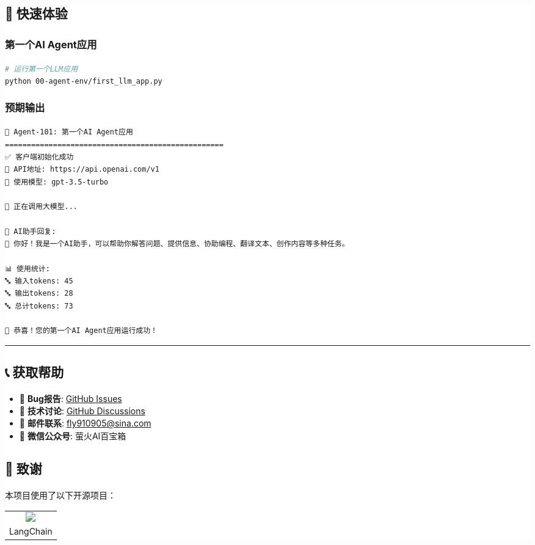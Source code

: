 ## 🚀 快速体验

### 第一个AI Agent应用

```bash
# 运行第一个LLM应用
python 00-agent-env/first_llm_app.py
```

### 预期输出

```
🚀 Agent-101: 第一个AI Agent应用
==================================================
✅ 客户端初始化成功
📡 API地址: https://api.openai.com/v1
🤖 使用模型: gpt-3.5-turbo

🚀 正在调用大模型...

🤖 AI助手回复:
📝 你好！我是一个AI助手，可以帮助你解答问题、提供信息、协助编程、翻译文本、创作内容等多种任务。

📊 使用统计:
🔤 输入tokens: 45
🔤 输出tokens: 28
🔤 总计tokens: 73

🎉 恭喜！您的第一个AI Agent应用运行成功！
```

---

## 📞 获取帮助

- 🐛 **Bug报告**: [GitHub Issues](https://github.com/FlyAIBox/Agent-101/issues)
- 💬 **技术讨论**: [GitHub Discussions](https://github.com/FlyAIBox/Agent-101/discussions)
- 📧 **邮件联系**: fly910905@sina.com
- 🔗 **微信公众号**: 萤火AI百宝箱

## 🙏 致谢

本项目使用了以下开源项目：

<table>
<tr>
<td align="center">
<img src="https://raw.githubusercontent.com/langchain-ai/.github/main/profile/logo-dark.svg#gh-light-mode-only" width="70">
<br>LangChain
</td>
